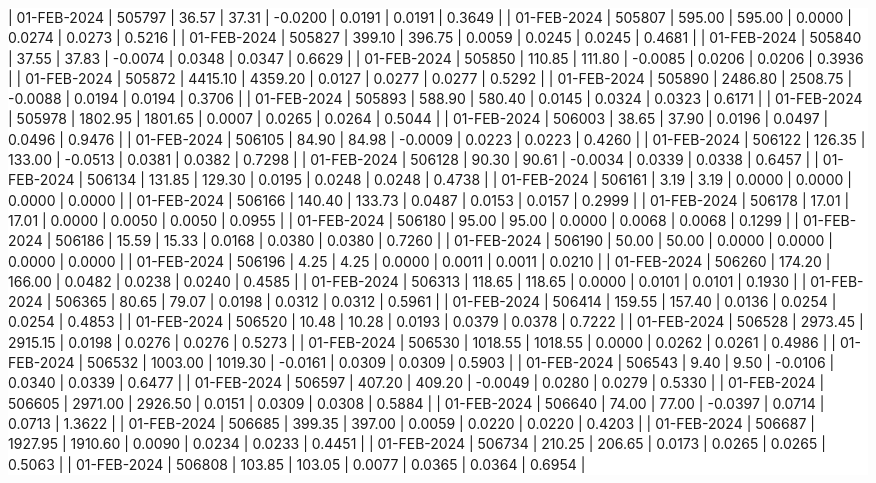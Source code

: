 | 01-FEB-2024 | 505797 | 36.57 | 37.31 | -0.0200 | 0.0191 | 0.0191 | 0.3649 |
| 01-FEB-2024 | 505807 | 595.00 | 595.00 | 0.0000 | 0.0274 | 0.0273 | 0.5216 |
| 01-FEB-2024 | 505827 | 399.10 | 396.75 | 0.0059 | 0.0245 | 0.0245 | 0.4681 |
| 01-FEB-2024 | 505840 | 37.55 | 37.83 | -0.0074 | 0.0348 | 0.0347 | 0.6629 |
| 01-FEB-2024 | 505850 | 110.85 | 111.80 | -0.0085 | 0.0206 | 0.0206 | 0.3936 |
| 01-FEB-2024 | 505872 | 4415.10 | 4359.20 | 0.0127 | 0.0277 | 0.0277 | 0.5292 |
| 01-FEB-2024 | 505890 | 2486.80 | 2508.75 | -0.0088 | 0.0194 | 0.0194 | 0.3706 |
| 01-FEB-2024 | 505893 | 588.90 | 580.40 | 0.0145 | 0.0324 | 0.0323 | 0.6171 |
| 01-FEB-2024 | 505978 | 1802.95 | 1801.65 | 0.0007 | 0.0265 | 0.0264 | 0.5044 |
| 01-FEB-2024 | 506003 | 38.65 | 37.90 | 0.0196 | 0.0497 | 0.0496 | 0.9476 |
| 01-FEB-2024 | 506105 | 84.90 | 84.98 | -0.0009 | 0.0223 | 0.0223 | 0.4260 |
| 01-FEB-2024 | 506122 | 126.35 | 133.00 | -0.0513 | 0.0381 | 0.0382 | 0.7298 |
| 01-FEB-2024 | 506128 | 90.30 | 90.61 | -0.0034 | 0.0339 | 0.0338 | 0.6457 |
| 01-FEB-2024 | 506134 | 131.85 | 129.30 | 0.0195 | 0.0248 | 0.0248 | 0.4738 |
| 01-FEB-2024 | 506161 | 3.19 | 3.19 | 0.0000 | 0.0000 | 0.0000 | 0.0000 |
| 01-FEB-2024 | 506166 | 140.40 | 133.73 | 0.0487 | 0.0153 | 0.0157 | 0.2999 |
| 01-FEB-2024 | 506178 | 17.01 | 17.01 | 0.0000 | 0.0050 | 0.0050 | 0.0955 |
| 01-FEB-2024 | 506180 | 95.00 | 95.00 | 0.0000 | 0.0068 | 0.0068 | 0.1299 |
| 01-FEB-2024 | 506186 | 15.59 | 15.33 | 0.0168 | 0.0380 | 0.0380 | 0.7260 |
| 01-FEB-2024 | 506190 | 50.00 | 50.00 | 0.0000 | 0.0000 | 0.0000 | 0.0000 |
| 01-FEB-2024 | 506196 | 4.25 | 4.25 | 0.0000 | 0.0011 | 0.0011 | 0.0210 |
| 01-FEB-2024 | 506260 | 174.20 | 166.00 | 0.0482 | 0.0238 | 0.0240 | 0.4585 |
| 01-FEB-2024 | 506313 | 118.65 | 118.65 | 0.0000 | 0.0101 | 0.0101 | 0.1930 |
| 01-FEB-2024 | 506365 | 80.65 | 79.07 | 0.0198 | 0.0312 | 0.0312 | 0.5961 |
| 01-FEB-2024 | 506414 | 159.55 | 157.40 | 0.0136 | 0.0254 | 0.0254 | 0.4853 |
| 01-FEB-2024 | 506520 | 10.48 | 10.28 | 0.0193 | 0.0379 | 0.0378 | 0.7222 |
| 01-FEB-2024 | 506528 | 2973.45 | 2915.15 | 0.0198 | 0.0276 | 0.0276 | 0.5273 |
| 01-FEB-2024 | 506530 | 1018.55 | 1018.55 | 0.0000 | 0.0262 | 0.0261 | 0.4986 |
| 01-FEB-2024 | 506532 | 1003.00 | 1019.30 | -0.0161 | 0.0309 | 0.0309 | 0.5903 |
| 01-FEB-2024 | 506543 | 9.40 | 9.50 | -0.0106 | 0.0340 | 0.0339 | 0.6477 |
| 01-FEB-2024 | 506597 | 407.20 | 409.20 | -0.0049 | 0.0280 | 0.0279 | 0.5330 |
| 01-FEB-2024 | 506605 | 2971.00 | 2926.50 | 0.0151 | 0.0309 | 0.0308 | 0.5884 |
| 01-FEB-2024 | 506640 | 74.00 | 77.00 | -0.0397 | 0.0714 | 0.0713 | 1.3622 |
| 01-FEB-2024 | 506685 | 399.35 | 397.00 | 0.0059 | 0.0220 | 0.0220 | 0.4203 |
| 01-FEB-2024 | 506687 | 1927.95 | 1910.60 | 0.0090 | 0.0234 | 0.0233 | 0.4451 |
| 01-FEB-2024 | 506734 | 210.25 | 206.65 | 0.0173 | 0.0265 | 0.0265 | 0.5063 |
| 01-FEB-2024 | 506808 | 103.85 | 103.05 | 0.0077 | 0.0365 | 0.0364 | 0.6954 |